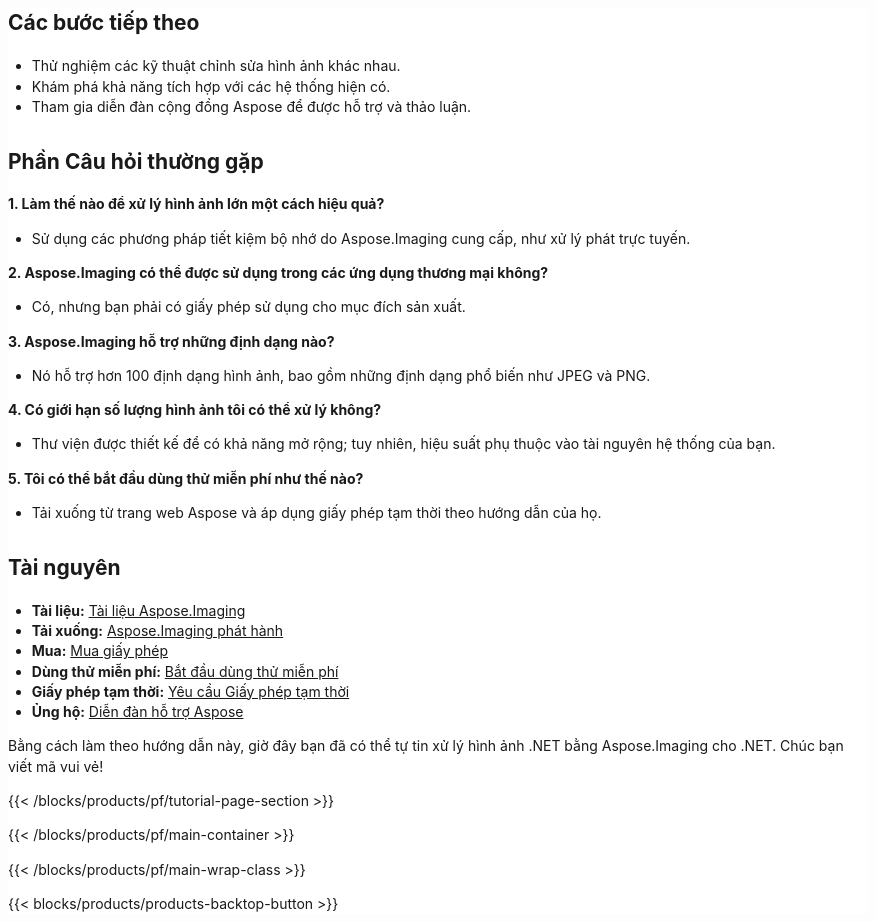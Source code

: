 ## Các bước tiếp theo

- Thử nghiệm các kỹ thuật chỉnh sửa hình ảnh khác nhau.
- Khám phá khả năng tích hợp với các hệ thống hiện có.
- Tham gia diễn đàn cộng đồng Aspose để được hỗ trợ và thảo luận.

## Phần Câu hỏi thường gặp

**1. Làm thế nào để xử lý hình ảnh lớn một cách hiệu quả?**
   - Sử dụng các phương pháp tiết kiệm bộ nhớ do Aspose.Imaging cung cấp, như xử lý phát trực tuyến.

**2. Aspose.Imaging có thể được sử dụng trong các ứng dụng thương mại không?**
   - Có, nhưng bạn phải có giấy phép sử dụng cho mục đích sản xuất.

**3. Aspose.Imaging hỗ trợ những định dạng nào?**
   - Nó hỗ trợ hơn 100 định dạng hình ảnh, bao gồm những định dạng phổ biến như JPEG và PNG.

**4. Có giới hạn số lượng hình ảnh tôi có thể xử lý không?**
   - Thư viện được thiết kế để có khả năng mở rộng; tuy nhiên, hiệu suất phụ thuộc vào tài nguyên hệ thống của bạn.

**5. Tôi có thể bắt đầu dùng thử miễn phí như thế nào?**
   - Tải xuống từ trang web Aspose và áp dụng giấy phép tạm thời theo hướng dẫn của họ.

## Tài nguyên

- **Tài liệu:** [Tài liệu Aspose.Imaging](https://reference.aspose.com/imaging/net/)
- **Tải xuống:** [Aspose.Imaging phát hành](https://releases.aspose.com/imaging/net/)
- **Mua:** [Mua giấy phép](https://purchase.aspose.com/buy)
- **Dùng thử miễn phí:** [Bắt đầu dùng thử miễn phí](https://releases.aspose.com/imaging/net/)
- **Giấy phép tạm thời:** [Yêu cầu Giấy phép tạm thời](https://purchase.aspose.com/temporary-license/)
- **Ủng hộ:** [Diễn đàn hỗ trợ Aspose](https://forum.aspose.com/c/imaging/10)

Bằng cách làm theo hướng dẫn này, giờ đây bạn đã có thể tự tin xử lý hình ảnh .NET bằng Aspose.Imaging cho .NET. Chúc bạn viết mã vui vẻ!

{{< /blocks/products/pf/tutorial-page-section >}}

{{< /blocks/products/pf/main-container >}}

{{< /blocks/products/pf/main-wrap-class >}}

{{< blocks/products/products-backtop-button >}}